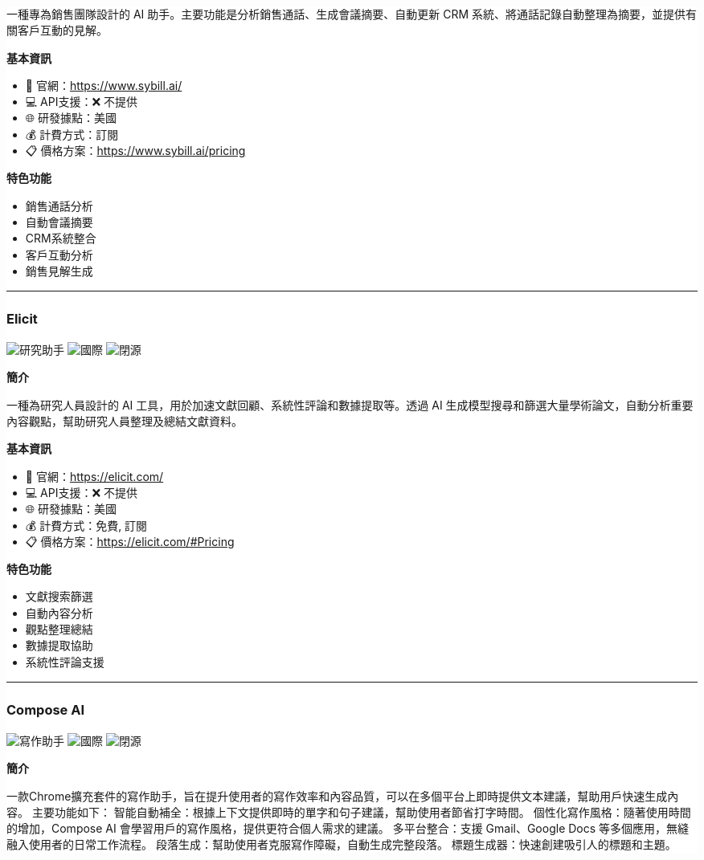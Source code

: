 一種專為銷售團隊設計的 AI 助手。主要功能是分析銷售通話、生成會議摘要、自動更新 CRM 系統、將通話記錄自動整理為摘要，並提供有關客戶互動的見解。

**基本資訊**
- 🔗 官網：https://www.sybill.ai/
- 💻 API支援：❌ 不提供
- 🌐 研發據點：美國
- 💰 計費方式：訂閱
- 📋 價格方案：https://www.sybill.ai/pricing

**特色功能**
- 銷售通話分析
- 自動會議摘要
- CRM系統整合
- 客戶互動分析
- 銷售見解生成

---

<h3 id="elicit">Elicit</h3>

![研究助手](https://img.shields.io/badge/-%E7%A0%94%E7%A9%B6%E5%8A%A9%E6%89%8B-orange) ![國際](https://img.shields.io/badge/-國際-blue) ![閉源](https://img.shields.io/badge/-閉源-red)

**簡介**

一種為研究人員設計的 AI 工具，用於加速文獻回顧、系統性評論和數據提取等。透過 AI 生成模型搜尋和篩選大量學術論文，自動分析重要內容觀點，幫助研究人員整理及總結文獻資料。

**基本資訊**
- 🔗 官網：https://elicit.com/
- 💻 API支援：❌ 不提供
- 🌐 研發據點：美國
- 💰 計費方式：免費, 訂閱
- 📋 價格方案：https://elicit.com/#Pricing

**特色功能**
- 文獻搜索篩選
- 自動內容分析
- 觀點整理總結
- 數據提取協助
- 系統性評論支援

---

<h3 id="compose-ai">Compose AI</h3>

![寫作助手](https://img.shields.io/badge/-%E5%AF%AB%E4%BD%9C%E5%8A%A9%E6%89%8B-orange) ![國際](https://img.shields.io/badge/-國際-blue) ![閉源](https://img.shields.io/badge/-閉源-red)

**簡介**

一款Chrome擴充套件的寫作助手，旨在提升使用者的寫作效率和內容品質，可以在多個平台上即時提供文本建議，幫助用戶快速生成內容。
 主要功能如下：
 智能自動補全：根據上下文提供即時的單字和句子建議，幫助使用者節省打字時間。
 個性化寫作風格：隨著使用時間的增加，Compose AI 會學習用戶的寫作風格，提供更符合個人需求的建議。
 多平台整合：支援 Gmail、Google Docs 等多個應用，無縫融入使用者的日常工作流程。
 段落生成：幫助使用者克服寫作障礙，自動生成完整段落。
 標題生成器：快速創建吸引人的標題和主題。
